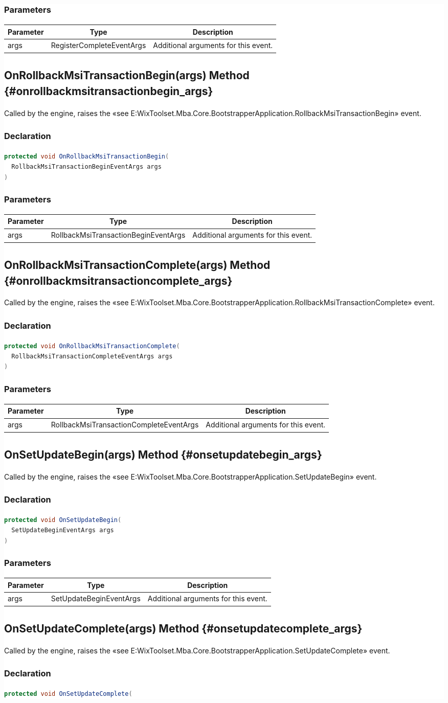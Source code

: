 ### Parameters
| Parameter | Type | Description |
| --------- | ---- | ----------- |
| args | RegisterCompleteEventArgs | Additional arguments for this event. |
## OnRollbackMsiTransactionBegin(args) Method {#onrollbackmsitransactionbegin_args}
Called by the engine, raises the «see E:WixToolset.Mba.Core.BootstrapperApplication.RollbackMsiTransactionBegin» event.
### Declaration
```cs
protected void OnRollbackMsiTransactionBegin(
  RollbackMsiTransactionBeginEventArgs args
)
```
### Parameters
| Parameter | Type | Description |
| --------- | ---- | ----------- |
| args | RollbackMsiTransactionBeginEventArgs | Additional arguments for this event. |
## OnRollbackMsiTransactionComplete(args) Method {#onrollbackmsitransactioncomplete_args}
Called by the engine, raises the «see E:WixToolset.Mba.Core.BootstrapperApplication.RollbackMsiTransactionComplete» event.
### Declaration
```cs
protected void OnRollbackMsiTransactionComplete(
  RollbackMsiTransactionCompleteEventArgs args
)
```
### Parameters
| Parameter | Type | Description |
| --------- | ---- | ----------- |
| args | RollbackMsiTransactionCompleteEventArgs | Additional arguments for this event. |
## OnSetUpdateBegin(args) Method {#onsetupdatebegin_args}
Called by the engine, raises the «see E:WixToolset.Mba.Core.BootstrapperApplication.SetUpdateBegin» event.
### Declaration
```cs
protected void OnSetUpdateBegin(
  SetUpdateBeginEventArgs args
)
```
### Parameters
| Parameter | Type | Description |
| --------- | ---- | ----------- |
| args | SetUpdateBeginEventArgs | Additional arguments for this event. |
## OnSetUpdateComplete(args) Method {#onsetupdatecomplete_args}
Called by the engine, raises the «see E:WixToolset.Mba.Core.BootstrapperApplication.SetUpdateComplete» event.
### Declaration
```cs
protected void OnSetUpdateComplete(
```